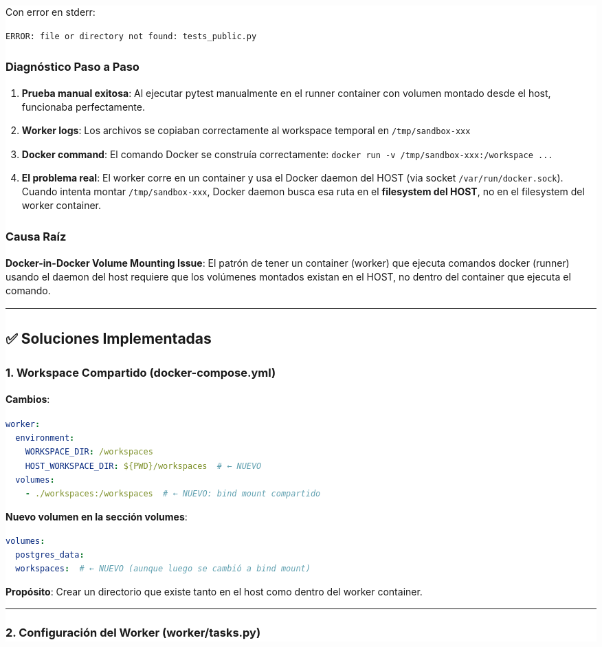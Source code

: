 Con error en stderr:
```
ERROR: file or directory not found: tests_public.py
```

### Diagnóstico Paso a Paso

1. **Prueba manual exitosa**: Al ejecutar pytest manualmente en el runner container con volumen montado desde el host, funcionaba perfectamente.

2. **Worker logs**: Los archivos se copiaban correctamente al workspace temporal en `/tmp/sandbox-xxx`

3. **Docker command**: El comando Docker se construía correctamente: `docker run -v /tmp/sandbox-xxx:/workspace ...`

4. **El problema real**: El worker corre en un container y usa el Docker daemon del HOST (via socket `/var/run/docker.sock`). Cuando intenta montar `/tmp/sandbox-xxx`, Docker daemon busca esa ruta en el **filesystem del HOST**, no en el filesystem del worker container.

### Causa Raíz

**Docker-in-Docker Volume Mounting Issue**: El patrón de tener un container (worker) que ejecuta comandos docker (runner) usando el daemon del host requiere que los volúmenes montados existan en el HOST, no dentro del container que ejecuta el comando.

---

## ✅ Soluciones Implementadas

### 1. Workspace Compartido (docker-compose.yml)

**Cambios**:
```yaml
worker:
  environment:
    WORKSPACE_DIR: /workspaces
    HOST_WORKSPACE_DIR: ${PWD}/workspaces  # ← NUEVO
  volumes:
    - ./workspaces:/workspaces  # ← NUEVO: bind mount compartido
```

**Nuevo volumen en la sección volumes**:
```yaml
volumes:
  postgres_data:
  workspaces:  # ← NUEVO (aunque luego se cambió a bind mount)
```

**Propósito**: Crear un directorio que existe tanto en el host como dentro del worker container.

---

### 2. Configuración del Worker (worker/tasks.py)
